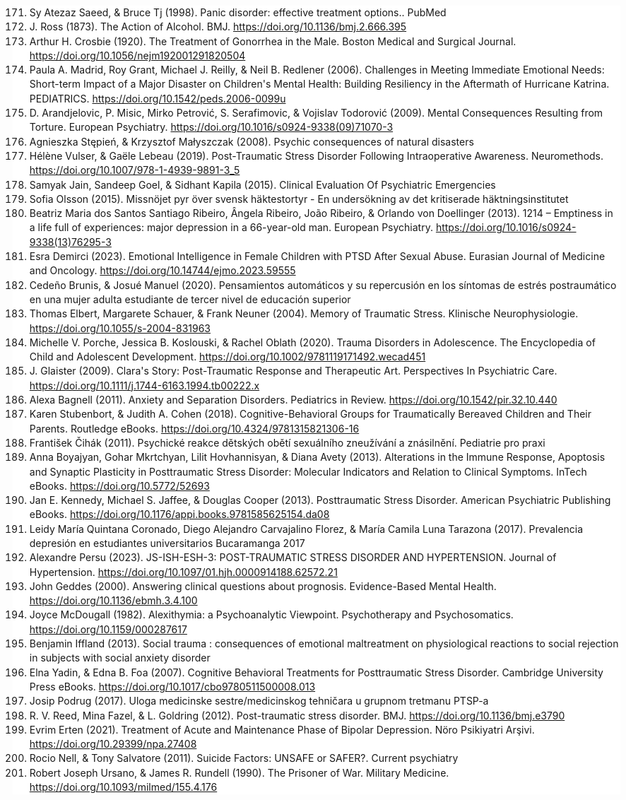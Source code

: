 171. Sy Atezaz Saeed, & Bruce Tj (1998). Panic disorder: effective treatment options.. PubMed
172. J. Ross (1873). The Action of Alcohol. BMJ. https://doi.org/10.1136/bmj.2.666.395
173. Arthur H. Crosbie (1920). The Treatment of Gonorrhea in the Male. Boston Medical and Surgical Journal. https://doi.org/10.1056/nejm192001291820504
174. Paula A. Madrid, Roy Grant, Michael J. Reilly, & Neil B. Redlener (2006). Challenges in Meeting Immediate Emotional Needs: Short-term Impact of a Major Disaster on Children's Mental Health: Building Resiliency in the Aftermath of Hurricane Katrina. PEDIATRICS. https://doi.org/10.1542/peds.2006-0099u
175. D. Arandjelovic, P. Misic, Mirko Petrović, S. Serafimovic, & Vojislav Todorović (2009). Mental Consequences Resulting from Torture. European Psychiatry. https://doi.org/10.1016/s0924-9338(09)71070-3
176. Agnieszka Stępień, & Krzysztof Małyszczak (2008). Psychic consequences of natural disasters
177. Hélène Vulser, & Gaële Lebeau (2019). Post-Traumatic Stress Disorder Following Intraoperative Awareness. Neuromethods. https://doi.org/10.1007/978-1-4939-9891-3_5
178. Samyak Jain, Sandeep Goel, & Sidhant Kapila (2015). Clinical Evaluation Of Psychiatric Emergencies
179. Sofia Olsson (2015). Missnöjet pyr över svensk häktestortyr - En undersökning av det kritiserade häktningsinstitutet
180. Beatriz Maria dos Santos Santiago Ribeiro, Ângela Ribeiro, João Ribeiro, & Orlando von Doellinger (2013). 1214 – Emptiness in a life full of experiences: major depression in a 66-year-old man. European Psychiatry. https://doi.org/10.1016/s0924-9338(13)76295-3
181. Esra Demi̇rci̇ (2023). Emotional Intelligence in Female Children with PTSD After Sexual Abuse. Eurasian Journal of Medicine and Oncology. https://doi.org/10.14744/ejmo.2023.59555
182. Cedeño Brunis, & Josué Manuel (2020). Pensamientos automáticos y su repercusión en los síntomas de estrés postraumático en una mujer adulta estudiante de tercer nivel de educación superior
183. Thomas Elbert, Margarete Schauer, & Frank Neuner (2004). Memory of Traumatic Stress. Klinische Neurophysiologie. https://doi.org/10.1055/s-2004-831963
184. Michelle V. Porche, Jessica B. Koslouski, & Rachel Oblath (2020). Trauma Disorders in Adolescence. The Encyclopedia of Child and Adolescent Development. https://doi.org/10.1002/9781119171492.wecad451
185. J. Glaister (2009). Clara's Story: Post-Traumatic Response and Therapeutic Art. Perspectives In Psychiatric Care. https://doi.org/10.1111/j.1744-6163.1994.tb00222.x
186. Alexa Bagnell (2011). Anxiety and Separation Disorders. Pediatrics in Review. https://doi.org/10.1542/pir.32.10.440
187. Karen Stubenbort, & Judith A. Cohen (2018). Cognitive-Behavioral Groups for Traumatically Bereaved Children and Their Parents. Routledge eBooks. https://doi.org/10.4324/9781315821306-16
188. František Čihák (2011). Psychické reakce dětských obětí sexuálního zneužívání a znásilnění. Pediatrie pro praxi
189. Anna Boyajyan, Gohar Mkrtchyan, Lilit Hovhannisyan, & Diana Avety (2013). Alterations in the Immune Response, Apoptosis and Synaptic Plasticity in Posttraumatic Stress Disorder: Molecular Indicators and Relation to Clinical Symptoms. InTech eBooks. https://doi.org/10.5772/52693
190. Jan E. Kennedy, Michael S. Jaffee, & Douglas Cooper (2013). Posttraumatic Stress Disorder. American Psychiatric Publishing eBooks. https://doi.org/10.1176/appi.books.9781585625154.da08
191. Leidy María Quintana Coronado, Diego Alejandro Carvajalino Florez, & María Camila Luna Tarazona (2017). Prevalencia depresión en estudiantes universitarios Bucaramanga 2017
192. Alexandre Persu (2023). JS-ISH-ESH-3: POST-TRAUMATIC STRESS DISORDER AND HYPERTENSION. Journal of Hypertension. https://doi.org/10.1097/01.hjh.0000914188.62572.21
193. John Geddes (2000). Answering clinical questions about prognosis. Evidence-Based Mental Health. https://doi.org/10.1136/ebmh.3.4.100
194. Joyce McDougall (1982). Alexithymia: a Psychoanalytic Viewpoint. Psychotherapy and Psychosomatics. https://doi.org/10.1159/000287617
195. Benjamin Iffland (2013). Social trauma : consequences of emotional maltreatment on physiological reactions to social rejection in subjects with social anxiety disorder
196. Elna Yadin, & Edna B. Foa (2007). Cognitive Behavioral Treatments for Posttraumatic Stress Disorder. Cambridge University Press eBooks. https://doi.org/10.1017/cbo9780511500008.013
197. Josip Podrug (2017). Uloga medicinske sestre/medicinskog tehničara u grupnom tretmanu PTSP-a
198. R. V. Reed, Mina Fazel, & L. Goldring (2012). Post-traumatic stress disorder. BMJ. https://doi.org/10.1136/bmj.e3790
199. Evrim Erten (2021). Treatment of Acute and Maintenance Phase of Bipolar Depression. Nöro Psikiyatri Arşivi. https://doi.org/10.29399/npa.27408
200. Rocio Nell, & Tony Salvatore (2011). Suicide Factors: UNSAFE or SAFER?. Current psychiatry
201. Robert Joseph Ursano, & James R. Rundell (1990). The Prisoner of War. Military Medicine. https://doi.org/10.1093/milmed/155.4.176